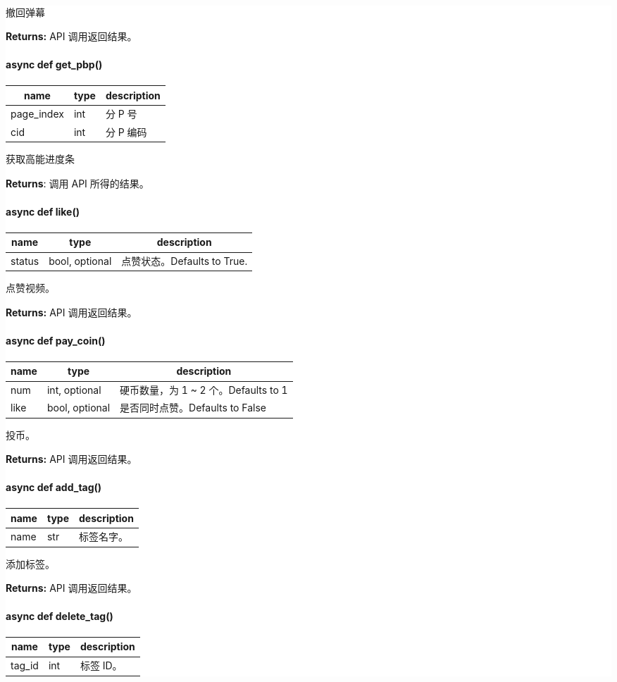 撤回弹幕

**Returns:** API 调用返回结果。

#### async def get_pbp()

| name | type | description |
| - | - | - |
| page_index | int | 分 P 号 |
| cid | int | 分 P 编码 |

获取高能进度条

**Returns**: 调用 API 所得的结果。

#### async def like()

| name   | type           | description                 |
| ------ | -------------- | --------------------------- |
| status | bool, optional | 点赞状态。Defaults to True. |

点赞视频。

**Returns:** API 调用返回结果。

#### async def pay_coin()

| name | type           | description                          |
| ---- | -------------- | ------------------------------------ |
| num  | int, optional  | 硬币数量，为 1 ~ 2 个。Defaults to 1 |
| like | bool, optional | 是否同时点赞。Defaults to False      |

投币。

**Returns:** API 调用返回结果。

#### async def add_tag()

| name | type | description |
| ---- | ---- | ----------- |
| name | str  | 标签名字。  |

添加标签。

**Returns:** API 调用返回结果。

#### async def delete_tag()

| name   | type | description |
| ------ | ---- | ----------- |
| tag_id | int  | 标签 ID。   |
